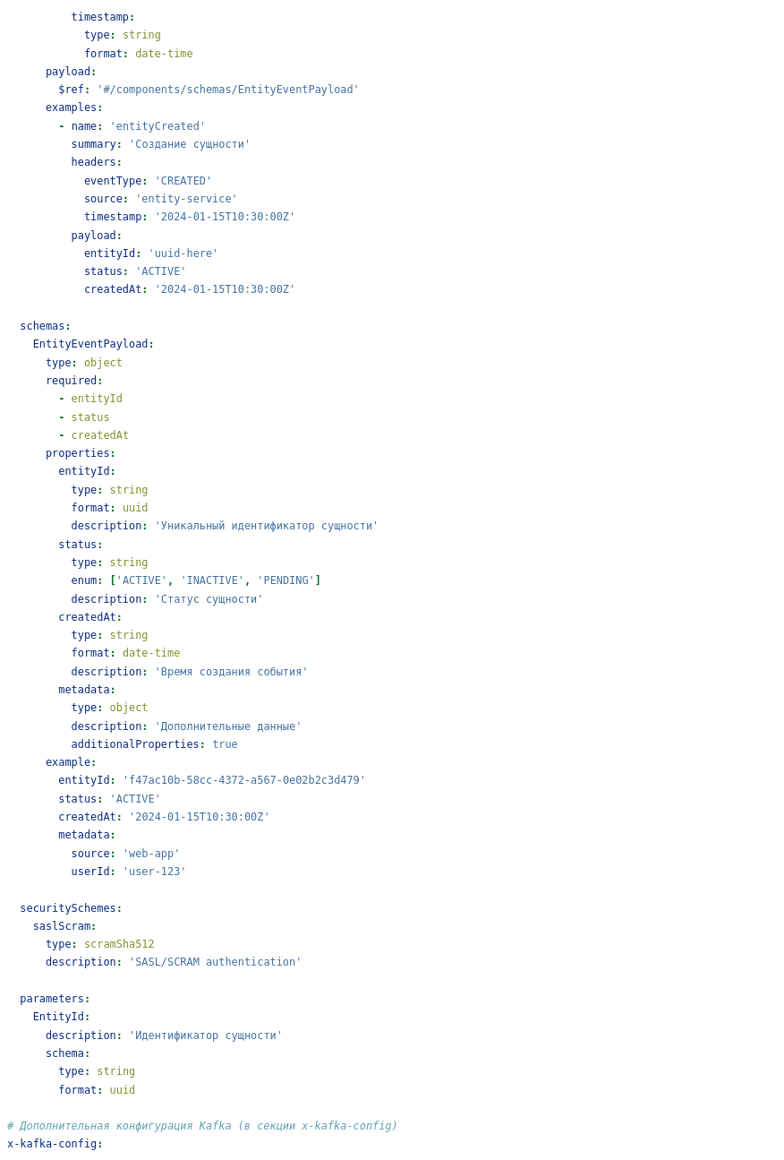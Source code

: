 ```yaml
          timestamp:
            type: string
            format: date-time
      payload:
        $ref: '#/components/schemas/EntityEventPayload'
      examples:
        - name: 'entityCreated'
          summary: 'Создание сущности'
          headers:
            eventType: 'CREATED'
            source: 'entity-service'
            timestamp: '2024-01-15T10:30:00Z'
          payload:
            entityId: 'uuid-here'
            status: 'ACTIVE'
            createdAt: '2024-01-15T10:30:00Z'

  schemas:
    EntityEventPayload:
      type: object
      required:
        - entityId
        - status
        - createdAt
      properties:
        entityId:
          type: string
          format: uuid
          description: 'Уникальный идентификатор сущности'
        status:
          type: string
          enum: ['ACTIVE', 'INACTIVE', 'PENDING']
          description: 'Статус сущности'
        createdAt:
          type: string
          format: date-time
          description: 'Время создания события'
        metadata:
          type: object
          description: 'Дополнительные данные'
          additionalProperties: true
      example:
        entityId: 'f47ac10b-58cc-4372-a567-0e02b2c3d479'
        status: 'ACTIVE'
        createdAt: '2024-01-15T10:30:00Z'
        metadata:
          source: 'web-app'
          userId: 'user-123'

  securitySchemes:
    saslScram:
      type: scramSha512
      description: 'SASL/SCRAM authentication'

  parameters:
    EntityId:
      description: 'Идентификатор сущности'
      schema:
        type: string
        format: uuid

# Дополнительная конфигурация Kafka (в секции x-kafka-config)
x-kafka-config:
```